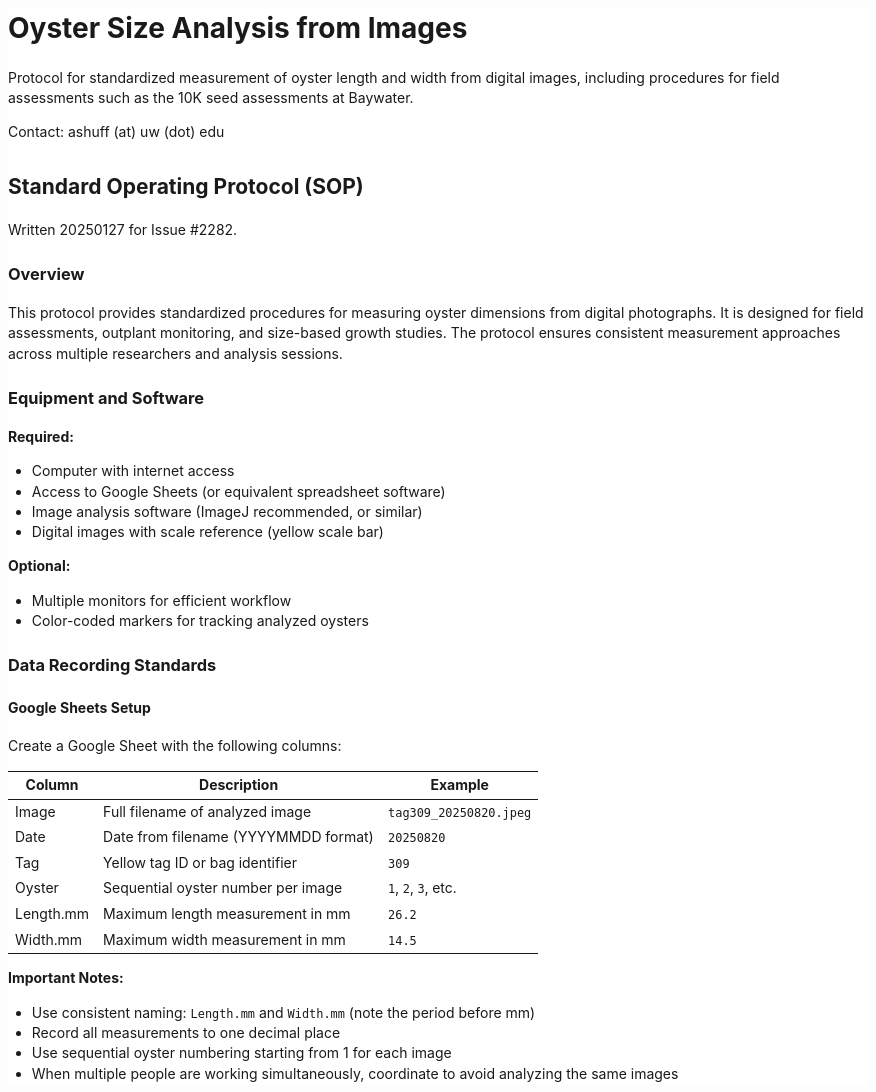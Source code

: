 # Oyster Size Analysis from Images

Protocol for standardized measurement of oyster length and width from digital images, including procedures for field assessments such as the 10K seed assessments at Baywater.

Contact: ashuff (at) uw (dot) edu

## Standard Operating Protocol (SOP)

Written 20250127 for Issue #2282.

### Overview

This protocol provides standardized procedures for measuring oyster dimensions from digital photographs. It is designed for field assessments, outplant monitoring, and size-based growth studies. The protocol ensures consistent measurement approaches across multiple researchers and analysis sessions.

### Equipment and Software

**Required:**
- Computer with internet access
- Access to Google Sheets (or equivalent spreadsheet software)
- Image analysis software (ImageJ recommended, or similar)
- Digital images with scale reference (yellow scale bar)

**Optional:**
- Multiple monitors for efficient workflow
- Color-coded markers for tracking analyzed oysters

### Data Recording Standards

#### Google Sheets Setup

Create a Google Sheet with the following columns:

| Column | Description | Example |
|--------|-------------|---------|
| Image | Full filename of analyzed image | `tag309_20250820.jpeg` |
| Date | Date from filename (YYYYMMDD format) | `20250820` |
| Tag | Yellow tag ID or bag identifier | `309` |
| Oyster | Sequential oyster number per image | `1`, `2`, `3`, etc. |
| Length.mm | Maximum length measurement in mm | `26.2` |
| Width.mm | Maximum width measurement in mm | `14.5` |

**Important Notes:**
- Use consistent naming: `Length.mm` and `Width.mm` (note the period before mm)
- Record all measurements to one decimal place
- Use sequential oyster numbering starting from 1 for each image
- When multiple people are working simultaneously, coordinate to avoid analyzing the same images

